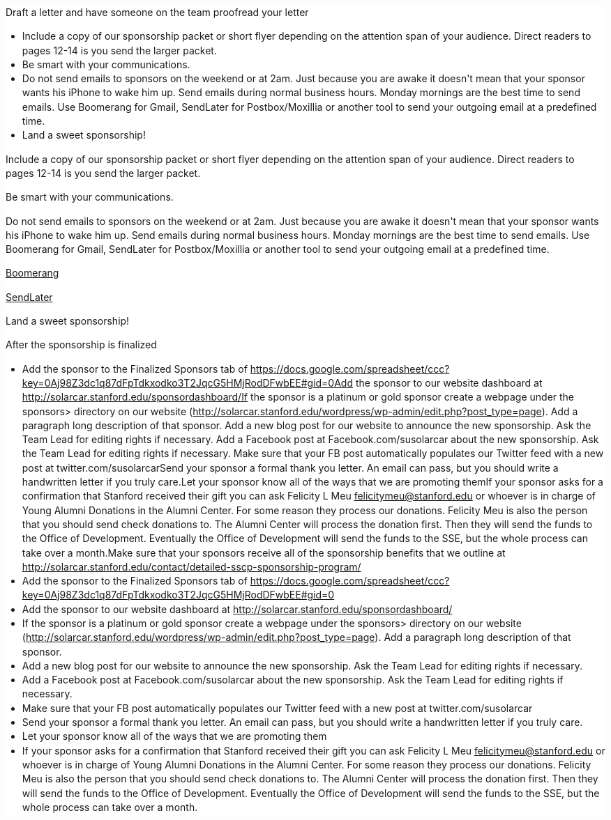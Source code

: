 Draft a letter and have someone on the team proofread your letter

* Include a copy of our sponsorship packet or short flyer depending on the attention span of your audience. Direct readers to pages 12-14 is you send the larger packet.
* Be smart with your communications. 
* Do not send emails to sponsors on the weekend or at 2am. Just because you are awake it doesn't mean that your sponsor wants his iPhone to wake him up. Send emails during normal business hours. Monday mornings are the best time to send emails. Use Boomerang for Gmail, SendLater for Postbox/Moxillia or another tool to send your outgoing email at a predefined time. 
* Land a sweet sponsorship!

Include a copy of our sponsorship packet or short flyer depending on the attention span of your audience. Direct readers to pages 12-14 is you send the larger packet.

Be smart with your communications. 

Do not send emails to sponsors on the weekend or at 2am. Just because you are awake it doesn't mean that your sponsor wants his iPhone to wake him up. Send emails during normal business hours. Monday mornings are the best time to send emails. Use Boomerang for Gmail, SendLater for Postbox/Moxillia or another tool to send your outgoing email at a predefined time. 

[ Boomerang](http://www.boomeranggmail.com/)

[ SendLater](https://addons.mozilla.org/en-US/thunderbird/addon/send-later-3/)

Land a sweet sponsorship!

After the sponsorship is finalized

* Add the sponsor to the Finalized Sponsors tab of https://docs.google.com/spreadsheet/ccc?key=0Aj98Z3dc1q87dFpTdkxodko3T2JqcG5HMjRodDFwbEE#gid=0Add the sponsor to our website dashboard at http://solarcar.stanford.edu/sponsordashboard/If the sponsor is a platinum or gold sponsor create a webpage under the sponsors> directory on our website (http://solarcar.stanford.edu/wordpress/wp-admin/edit.php?post_type=page). Add a paragraph long description of that sponsor. Add a new blog post for our website to announce the new sponsorship. Ask the Team Lead for editing rights if necessary. Add a Facebook post at Facebook.com/susolarcar about the new sponsorship. Ask the Team Lead for editing rights if necessary. Make sure that your FB post automatically populates our Twitter feed with a new post at twitter.com/susolarcarSend your sponsor a formal thank you letter. An email can pass, but you should write a handwritten letter if you truly care.Let your sponsor know all of the ways that we are promoting themIf your sponsor asks for a confirmation that Stanford received their gift you can ask Felicity L Meu <felicitymeu@stanford.edu> or whoever is in charge of Young Alumni Donations in the Alumni Center. For some reason they process our donations. Felicity Meu is also the person that you should send check donations to. The Alumni Center will process the donation first. Then they will send the funds to the Office of Development. Eventually the Office of Development will send the funds to the SSE, but the whole process can take over a month.Make sure that your sponsors receive all of the sponsorship benefits that we outline at http://solarcar.stanford.edu/contact/detailed-sscp-sponsorship-program/
* Add the sponsor to the Finalized Sponsors tab of https://docs.google.com/spreadsheet/ccc?key=0Aj98Z3dc1q87dFpTdkxodko3T2JqcG5HMjRodDFwbEE#gid=0
* Add the sponsor to our website dashboard at http://solarcar.stanford.edu/sponsordashboard/
* If the sponsor is a platinum or gold sponsor create a webpage under the sponsors> directory on our website (http://solarcar.stanford.edu/wordpress/wp-admin/edit.php?post_type=page). Add a paragraph long description of that sponsor. 
* Add a new blog post for our website to announce the new sponsorship. Ask the Team Lead for editing rights if necessary. 
* Add a Facebook post at Facebook.com/susolarcar about the new sponsorship. Ask the Team Lead for editing rights if necessary. 
* Make sure that your FB post automatically populates our Twitter feed with a new post at twitter.com/susolarcar
* Send your sponsor a formal thank you letter. An email can pass, but you should write a handwritten letter if you truly care.
* Let your sponsor know all of the ways that we are promoting them
* If your sponsor asks for a confirmation that Stanford received their gift you can ask Felicity L Meu <felicitymeu@stanford.edu> or whoever is in charge of Young Alumni Donations in the Alumni Center. For some reason they process our donations. Felicity Meu is also the person that you should send check donations to. The Alumni Center will process the donation first. Then they will send the funds to the Office of Development. Eventually the Office of Development will send the funds to the SSE, but the whole process can take over a month.